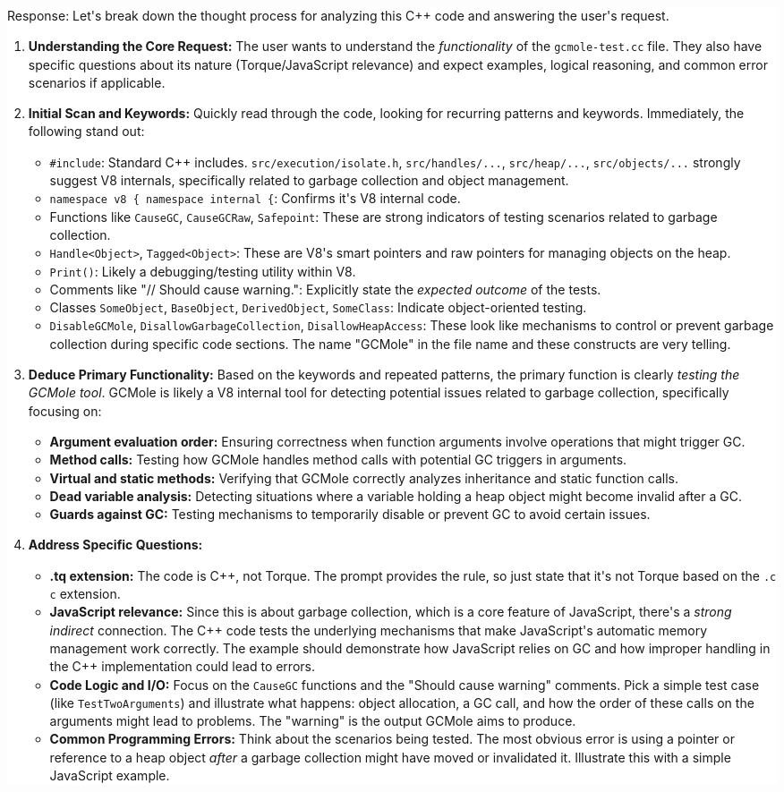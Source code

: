 Response:
Let's break down the thought process for analyzing this C++ code and answering the user's request.

1. **Understanding the Core Request:** The user wants to understand the *functionality* of the `gcmole-test.cc` file. They also have specific questions about its nature (Torque/JavaScript relevance) and expect examples, logical reasoning, and common error scenarios if applicable.

2. **Initial Scan and Keywords:** Quickly read through the code, looking for recurring patterns and keywords. Immediately, the following stand out:
    * `#include`: Standard C++ includes. `src/execution/isolate.h`, `src/handles/...`, `src/heap/...`, `src/objects/...` strongly suggest V8 internals, specifically related to garbage collection and object management.
    * `namespace v8 { namespace internal {`:  Confirms it's V8 internal code.
    * Functions like `CauseGC`, `CauseGCRaw`, `Safepoint`:  These are strong indicators of testing scenarios related to garbage collection.
    * `Handle<Object>`, `Tagged<Object>`: These are V8's smart pointers and raw pointers for managing objects on the heap.
    * `Print()`:  Likely a debugging/testing utility within V8.
    * Comments like "// Should cause warning.":  Explicitly state the *expected outcome* of the tests.
    * Classes `SomeObject`, `BaseObject`, `DerivedObject`, `SomeClass`: Indicate object-oriented testing.
    * `DisableGCMole`, `DisallowGarbageCollection`, `DisallowHeapAccess`: These look like mechanisms to control or prevent garbage collection during specific code sections. The name "GCMole" in the file name and these constructs are very telling.

3. **Deduce Primary Functionality:** Based on the keywords and repeated patterns, the primary function is clearly *testing the GCMole tool*. GCMole is likely a V8 internal tool for detecting potential issues related to garbage collection, specifically focusing on:
    * **Argument evaluation order:**  Ensuring correctness when function arguments involve operations that might trigger GC.
    * **Method calls:** Testing how GCMole handles method calls with potential GC triggers in arguments.
    * **Virtual and static methods:**  Verifying that GCMole correctly analyzes inheritance and static function calls.
    * **Dead variable analysis:** Detecting situations where a variable holding a heap object might become invalid after a GC.
    * **Guards against GC:**  Testing mechanisms to temporarily disable or prevent GC to avoid certain issues.

4. **Address Specific Questions:**

    * **.tq extension:** The code is C++, not Torque. The prompt provides the rule, so just state that it's not Torque based on the `.cc` extension.
    * **JavaScript relevance:**  Since this is about garbage collection, which is a core feature of JavaScript, there's a *strong indirect* connection. The C++ code tests the underlying mechanisms that make JavaScript's automatic memory management work correctly. The example should demonstrate how JavaScript relies on GC and how improper handling in the C++ implementation could lead to errors.
    * **Code Logic and I/O:**  Focus on the `CauseGC` functions and the "Should cause warning" comments. Pick a simple test case (like `TestTwoArguments`) and illustrate what happens: object allocation, a GC call, and how the order of these calls on the arguments might lead to problems. The "warning" is the output GCMole aims to produce.
    * **Common Programming Errors:**  Think about the scenarios being tested. The most obvious error is using a pointer or reference to a heap object *after* a garbage collection might have moved or invalidated it. Illustrate this with a simple JavaScript example.
